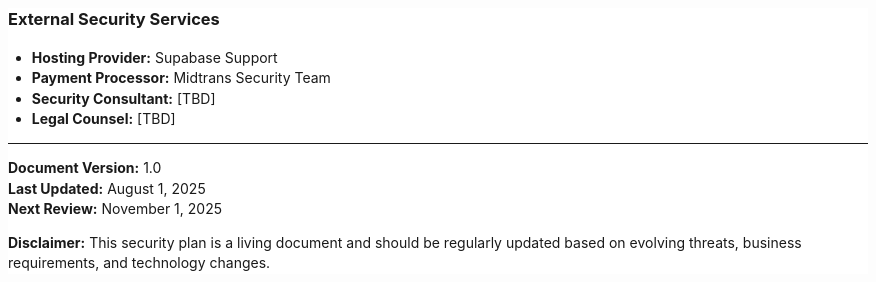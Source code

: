 ### External Security Services
- **Hosting Provider:** Supabase Support
- **Payment Processor:** Midtrans Security Team
- **Security Consultant:** [TBD]
- **Legal Counsel:** [TBD]

---

**Document Version:** 1.0  
**Last Updated:** August 1, 2025  
**Next Review:** November 1, 2025  

**Disclaimer:** This security plan is a living document and should be regularly updated based on evolving threats, business requirements, and technology changes.
